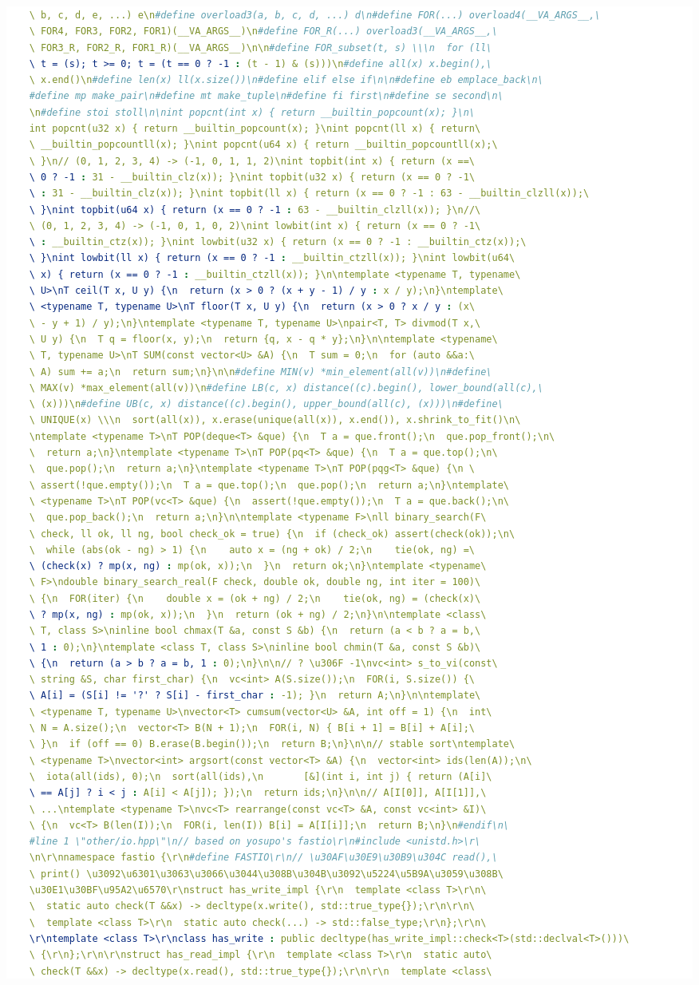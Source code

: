 ```yaml
    \ b, c, d, e, ...) e\n#define overload3(a, b, c, d, ...) d\n#define FOR(...) overload4(__VA_ARGS__,\
    \ FOR4, FOR3, FOR2, FOR1)(__VA_ARGS__)\n#define FOR_R(...) overload3(__VA_ARGS__,\
    \ FOR3_R, FOR2_R, FOR1_R)(__VA_ARGS__)\n\n#define FOR_subset(t, s) \\\n  for (ll\
    \ t = (s); t >= 0; t = (t == 0 ? -1 : (t - 1) & (s)))\n#define all(x) x.begin(),\
    \ x.end()\n#define len(x) ll(x.size())\n#define elif else if\n\n#define eb emplace_back\n\
    #define mp make_pair\n#define mt make_tuple\n#define fi first\n#define se second\n\
    \n#define stoi stoll\n\nint popcnt(int x) { return __builtin_popcount(x); }\n\
    int popcnt(u32 x) { return __builtin_popcount(x); }\nint popcnt(ll x) { return\
    \ __builtin_popcountll(x); }\nint popcnt(u64 x) { return __builtin_popcountll(x);\
    \ }\n// (0, 1, 2, 3, 4) -> (-1, 0, 1, 1, 2)\nint topbit(int x) { return (x ==\
    \ 0 ? -1 : 31 - __builtin_clz(x)); }\nint topbit(u32 x) { return (x == 0 ? -1\
    \ : 31 - __builtin_clz(x)); }\nint topbit(ll x) { return (x == 0 ? -1 : 63 - __builtin_clzll(x));\
    \ }\nint topbit(u64 x) { return (x == 0 ? -1 : 63 - __builtin_clzll(x)); }\n//\
    \ (0, 1, 2, 3, 4) -> (-1, 0, 1, 0, 2)\nint lowbit(int x) { return (x == 0 ? -1\
    \ : __builtin_ctz(x)); }\nint lowbit(u32 x) { return (x == 0 ? -1 : __builtin_ctz(x));\
    \ }\nint lowbit(ll x) { return (x == 0 ? -1 : __builtin_ctzll(x)); }\nint lowbit(u64\
    \ x) { return (x == 0 ? -1 : __builtin_ctzll(x)); }\n\ntemplate <typename T, typename\
    \ U>\nT ceil(T x, U y) {\n  return (x > 0 ? (x + y - 1) / y : x / y);\n}\ntemplate\
    \ <typename T, typename U>\nT floor(T x, U y) {\n  return (x > 0 ? x / y : (x\
    \ - y + 1) / y);\n}\ntemplate <typename T, typename U>\npair<T, T> divmod(T x,\
    \ U y) {\n  T q = floor(x, y);\n  return {q, x - q * y};\n}\n\ntemplate <typename\
    \ T, typename U>\nT SUM(const vector<U> &A) {\n  T sum = 0;\n  for (auto &&a:\
    \ A) sum += a;\n  return sum;\n}\n\n#define MIN(v) *min_element(all(v))\n#define\
    \ MAX(v) *max_element(all(v))\n#define LB(c, x) distance((c).begin(), lower_bound(all(c),\
    \ (x)))\n#define UB(c, x) distance((c).begin(), upper_bound(all(c), (x)))\n#define\
    \ UNIQUE(x) \\\n  sort(all(x)), x.erase(unique(all(x)), x.end()), x.shrink_to_fit()\n\
    \ntemplate <typename T>\nT POP(deque<T> &que) {\n  T a = que.front();\n  que.pop_front();\n\
    \  return a;\n}\ntemplate <typename T>\nT POP(pq<T> &que) {\n  T a = que.top();\n\
    \  que.pop();\n  return a;\n}\ntemplate <typename T>\nT POP(pqg<T> &que) {\n \
    \ assert(!que.empty());\n  T a = que.top();\n  que.pop();\n  return a;\n}\ntemplate\
    \ <typename T>\nT POP(vc<T> &que) {\n  assert(!que.empty());\n  T a = que.back();\n\
    \  que.pop_back();\n  return a;\n}\n\ntemplate <typename F>\nll binary_search(F\
    \ check, ll ok, ll ng, bool check_ok = true) {\n  if (check_ok) assert(check(ok));\n\
    \  while (abs(ok - ng) > 1) {\n    auto x = (ng + ok) / 2;\n    tie(ok, ng) =\
    \ (check(x) ? mp(x, ng) : mp(ok, x));\n  }\n  return ok;\n}\ntemplate <typename\
    \ F>\ndouble binary_search_real(F check, double ok, double ng, int iter = 100)\
    \ {\n  FOR(iter) {\n    double x = (ok + ng) / 2;\n    tie(ok, ng) = (check(x)\
    \ ? mp(x, ng) : mp(ok, x));\n  }\n  return (ok + ng) / 2;\n}\n\ntemplate <class\
    \ T, class S>\ninline bool chmax(T &a, const S &b) {\n  return (a < b ? a = b,\
    \ 1 : 0);\n}\ntemplate <class T, class S>\ninline bool chmin(T &a, const S &b)\
    \ {\n  return (a > b ? a = b, 1 : 0);\n}\n\n// ? \u306F -1\nvc<int> s_to_vi(const\
    \ string &S, char first_char) {\n  vc<int> A(S.size());\n  FOR(i, S.size()) {\
    \ A[i] = (S[i] != '?' ? S[i] - first_char : -1); }\n  return A;\n}\n\ntemplate\
    \ <typename T, typename U>\nvector<T> cumsum(vector<U> &A, int off = 1) {\n  int\
    \ N = A.size();\n  vector<T> B(N + 1);\n  FOR(i, N) { B[i + 1] = B[i] + A[i];\
    \ }\n  if (off == 0) B.erase(B.begin());\n  return B;\n}\n\n// stable sort\ntemplate\
    \ <typename T>\nvector<int> argsort(const vector<T> &A) {\n  vector<int> ids(len(A));\n\
    \  iota(all(ids), 0);\n  sort(all(ids),\n       [&](int i, int j) { return (A[i]\
    \ == A[j] ? i < j : A[i] < A[j]); });\n  return ids;\n}\n\n// A[I[0]], A[I[1]],\
    \ ...\ntemplate <typename T>\nvc<T> rearrange(const vc<T> &A, const vc<int> &I)\
    \ {\n  vc<T> B(len(I));\n  FOR(i, len(I)) B[i] = A[I[i]];\n  return B;\n}\n#endif\n\
    #line 1 \"other/io.hpp\"\n// based on yosupo's fastio\r\n#include <unistd.h>\r\
    \n\r\nnamespace fastio {\r\n#define FASTIO\r\n// \u30AF\u30E9\u30B9\u304C read(),\
    \ print() \u3092\u6301\u3063\u3066\u3044\u308B\u304B\u3092\u5224\u5B9A\u3059\u308B\
    \u30E1\u30BF\u95A2\u6570\r\nstruct has_write_impl {\r\n  template <class T>\r\n\
    \  static auto check(T &&x) -> decltype(x.write(), std::true_type{});\r\n\r\n\
    \  template <class T>\r\n  static auto check(...) -> std::false_type;\r\n};\r\n\
    \r\ntemplate <class T>\r\nclass has_write : public decltype(has_write_impl::check<T>(std::declval<T>()))\
    \ {\r\n};\r\n\r\nstruct has_read_impl {\r\n  template <class T>\r\n  static auto\
    \ check(T &&x) -> decltype(x.read(), std::true_type{});\r\n\r\n  template <class\
```